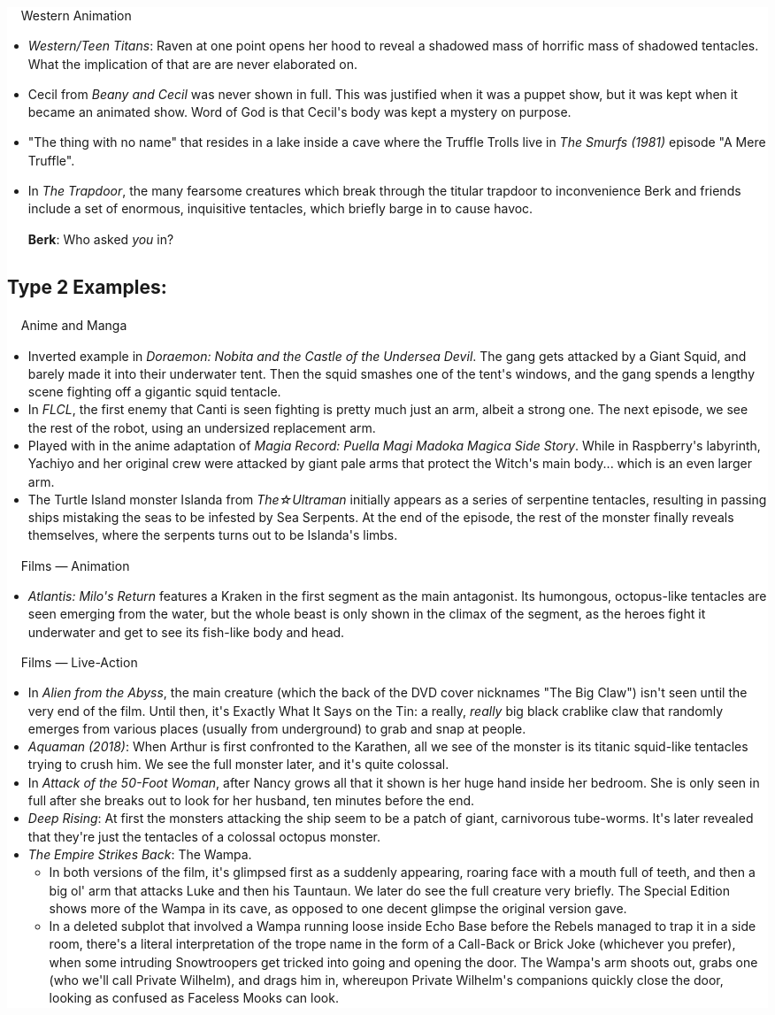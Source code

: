     Western Animation 

-   _Western/Teen Titans_: Raven at one point opens her hood to reveal a shadowed mass of horrific mass of shadowed tentacles. What the implication of that are are never elaborated on.
-   Cecil from _Beany and Cecil_ was never shown in full. This was justified when it was a puppet show, but it was kept when it became an animated show. Word of God is that Cecil's body was kept a mystery on purpose.
-   "The thing with no name" that resides in a lake inside a cave where the Truffle Trolls live in _The Smurfs (1981)_ episode "A Mere Truffle".
-   In _The Trapdoor_, the many fearsome creatures which break through the titular trapdoor to inconvenience Berk and friends include a set of enormous, inquisitive tentacles, which briefly barge in to cause havoc.
    
    **Berk**: Who asked _you_ in?
    

## Type 2 Examples:

    Anime and Manga 

-   Inverted example in _Doraemon: Nobita and the Castle of the Undersea Devil_. The gang gets attacked by a Giant Squid, and barely made it into their underwater tent. Then the squid smashes one of the tent's windows, and the gang spends a lengthy scene fighting off a gigantic squid tentacle.
-   In _FLCL_, the first enemy that Canti is seen fighting is pretty much just an arm, albeit a strong one. The next episode, we see the rest of the robot, using an undersized replacement arm.
-   Played with in the anime adaptation of _Magia Record: Puella Magi Madoka Magica Side Story_. While in Raspberry's labyrinth, Yachiyo and her original crew were attacked by giant pale arms that protect the Witch's main body... which is an even larger arm.
-   The Turtle Island monster Islanda from _The☆Ultraman_ initially appears as a series of serpentine tentacles, resulting in passing ships mistaking the seas to be infested by Sea Serpents. At the end of the episode, the rest of the monster finally reveals themselves, where the serpents turns out to be Islanda's limbs.

    Films — Animation 

-   _Atlantis: Milo's Return_ features a Kraken in the first segment as the main antagonist. Its humongous, octopus-like tentacles are seen emerging from the water, but the whole beast is only shown in the climax of the segment, as the heroes fight it underwater and get to see its fish-like body and head.

    Films — Live-Action 

-   In _Alien from the Abyss_, the main creature (which the back of the DVD cover nicknames "The Big Claw") isn't seen until the very end of the film. Until then, it's Exactly What It Says on the Tin: a really, _really_ big black crablike claw that randomly emerges from various places (usually from underground) to grab and snap at people.
-   _Aquaman (2018)_: When Arthur is first confronted to the Karathen, all we see of the monster is its titanic squid-like tentacles trying to crush him. We see the full monster later, and it's quite colossal.
-   In _Attack of the 50-Foot Woman_, after Nancy grows all that it shown is her huge hand inside her bedroom. She is only seen in full after she breaks out to look for her husband, ten minutes before the end.
-   _Deep Rising_: At first the monsters attacking the ship seem to be a patch of giant, carnivorous tube-worms. It's later revealed that they're just the tentacles of a colossal octopus monster.
-   _The Empire Strikes Back_: The Wampa.
    -   In both versions of the film, it's glimpsed first as a suddenly appearing, roaring face with a mouth full of teeth, and then a big ol' arm that attacks Luke and then his Tauntaun. We later do see the full creature very briefly. The Special Edition shows more of the Wampa in its cave, as opposed to one decent glimpse the original version gave.
    -   In a deleted subplot that involved a Wampa running loose inside Echo Base before the Rebels managed to trap it in a side room, there's a literal interpretation of the trope name in the form of a Call-Back or Brick Joke (whichever you prefer), when some intruding Snowtroopers get tricked into going and opening the door. The Wampa's arm shoots out, grabs one (who we'll call Private Wilhelm), and drags him in, whereupon Private Wilhelm's companions quickly close the door, looking as confused as Faceless Mooks can look.